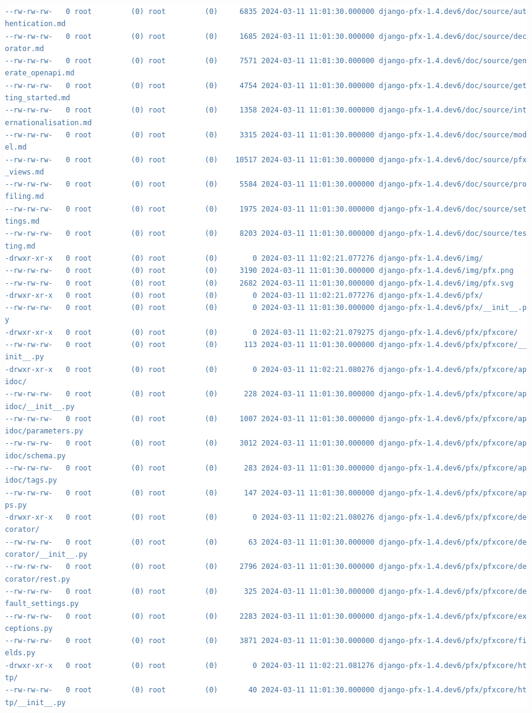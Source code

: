 ```diff
--rw-rw-rw-   0 root         (0) root         (0)     6835 2024-03-11 11:01:30.000000 django-pfx-1.4.dev6/doc/source/authentication.md
--rw-rw-rw-   0 root         (0) root         (0)     1685 2024-03-11 11:01:30.000000 django-pfx-1.4.dev6/doc/source/decorator.md
--rw-rw-rw-   0 root         (0) root         (0)     7571 2024-03-11 11:01:30.000000 django-pfx-1.4.dev6/doc/source/generate_openapi.md
--rw-rw-rw-   0 root         (0) root         (0)     4754 2024-03-11 11:01:30.000000 django-pfx-1.4.dev6/doc/source/getting_started.md
--rw-rw-rw-   0 root         (0) root         (0)     1358 2024-03-11 11:01:30.000000 django-pfx-1.4.dev6/doc/source/internationalisation.md
--rw-rw-rw-   0 root         (0) root         (0)     3315 2024-03-11 11:01:30.000000 django-pfx-1.4.dev6/doc/source/model.md
--rw-rw-rw-   0 root         (0) root         (0)    10517 2024-03-11 11:01:30.000000 django-pfx-1.4.dev6/doc/source/pfx_views.md
--rw-rw-rw-   0 root         (0) root         (0)     5584 2024-03-11 11:01:30.000000 django-pfx-1.4.dev6/doc/source/profiling.md
--rw-rw-rw-   0 root         (0) root         (0)     1975 2024-03-11 11:01:30.000000 django-pfx-1.4.dev6/doc/source/settings.md
--rw-rw-rw-   0 root         (0) root         (0)     8203 2024-03-11 11:01:30.000000 django-pfx-1.4.dev6/doc/source/testing.md
-drwxr-xr-x   0 root         (0) root         (0)        0 2024-03-11 11:02:21.077276 django-pfx-1.4.dev6/img/
--rw-rw-rw-   0 root         (0) root         (0)     3190 2024-03-11 11:01:30.000000 django-pfx-1.4.dev6/img/pfx.png
--rw-rw-rw-   0 root         (0) root         (0)     2682 2024-03-11 11:01:30.000000 django-pfx-1.4.dev6/img/pfx.svg
-drwxr-xr-x   0 root         (0) root         (0)        0 2024-03-11 11:02:21.077276 django-pfx-1.4.dev6/pfx/
--rw-rw-rw-   0 root         (0) root         (0)        0 2024-03-11 11:01:30.000000 django-pfx-1.4.dev6/pfx/__init__.py
-drwxr-xr-x   0 root         (0) root         (0)        0 2024-03-11 11:02:21.079275 django-pfx-1.4.dev6/pfx/pfxcore/
--rw-rw-rw-   0 root         (0) root         (0)      113 2024-03-11 11:01:30.000000 django-pfx-1.4.dev6/pfx/pfxcore/__init__.py
-drwxr-xr-x   0 root         (0) root         (0)        0 2024-03-11 11:02:21.080276 django-pfx-1.4.dev6/pfx/pfxcore/apidoc/
--rw-rw-rw-   0 root         (0) root         (0)      228 2024-03-11 11:01:30.000000 django-pfx-1.4.dev6/pfx/pfxcore/apidoc/__init__.py
--rw-rw-rw-   0 root         (0) root         (0)     1007 2024-03-11 11:01:30.000000 django-pfx-1.4.dev6/pfx/pfxcore/apidoc/parameters.py
--rw-rw-rw-   0 root         (0) root         (0)     3012 2024-03-11 11:01:30.000000 django-pfx-1.4.dev6/pfx/pfxcore/apidoc/schema.py
--rw-rw-rw-   0 root         (0) root         (0)      283 2024-03-11 11:01:30.000000 django-pfx-1.4.dev6/pfx/pfxcore/apidoc/tags.py
--rw-rw-rw-   0 root         (0) root         (0)      147 2024-03-11 11:01:30.000000 django-pfx-1.4.dev6/pfx/pfxcore/apps.py
-drwxr-xr-x   0 root         (0) root         (0)        0 2024-03-11 11:02:21.080276 django-pfx-1.4.dev6/pfx/pfxcore/decorator/
--rw-rw-rw-   0 root         (0) root         (0)       63 2024-03-11 11:01:30.000000 django-pfx-1.4.dev6/pfx/pfxcore/decorator/__init__.py
--rw-rw-rw-   0 root         (0) root         (0)     2796 2024-03-11 11:01:30.000000 django-pfx-1.4.dev6/pfx/pfxcore/decorator/rest.py
--rw-rw-rw-   0 root         (0) root         (0)      325 2024-03-11 11:01:30.000000 django-pfx-1.4.dev6/pfx/pfxcore/default_settings.py
--rw-rw-rw-   0 root         (0) root         (0)     2283 2024-03-11 11:01:30.000000 django-pfx-1.4.dev6/pfx/pfxcore/exceptions.py
--rw-rw-rw-   0 root         (0) root         (0)     3871 2024-03-11 11:01:30.000000 django-pfx-1.4.dev6/pfx/pfxcore/fields.py
-drwxr-xr-x   0 root         (0) root         (0)        0 2024-03-11 11:02:21.081276 django-pfx-1.4.dev6/pfx/pfxcore/http/
--rw-rw-rw-   0 root         (0) root         (0)       40 2024-03-11 11:01:30.000000 django-pfx-1.4.dev6/pfx/pfxcore/http/__init__.py
```